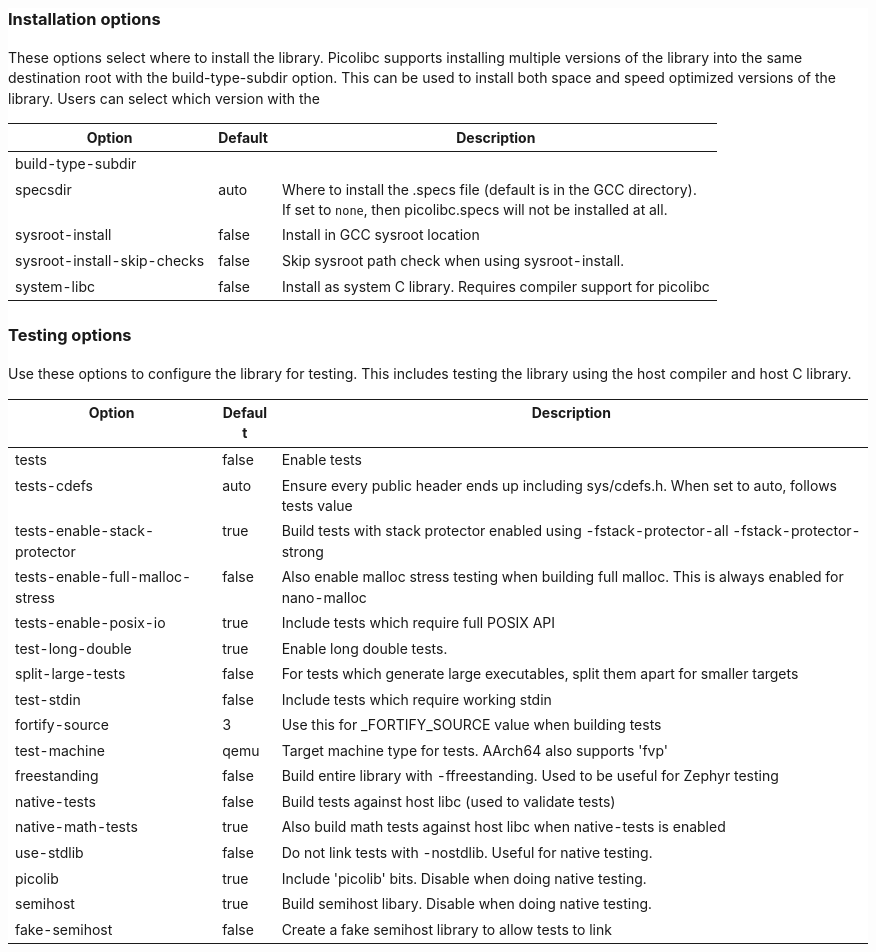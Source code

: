### Installation options

These options select where to install the library. Picolibc supports
installing multiple versions of the library into the same destination
root with the build-type-subdir option. This can be used to install
both space and speed optimized versions of the library. Users can
select which version with the 

| Option                      | Default | Description                                                                          |
| ------                      | ------- | -----------                                                                          |
| build-type-subdir
| specsdir                    | auto    | Where to install the .specs file (default is in the GCC directory). <br> If set to `none`, then picolibc.specs will not be installed at all.|
| sysroot-install             | false   | Install in GCC sysroot location                                                      |
| sysroot-install-skip-checks | false   | Skip sysroot path check when using sysroot-install.                                  |
| system-libc                 | false   | Install as system C library. Requires compiler support for picolibc                  |

### Testing options

Use these options to configure the library for testing. This includes
testing the library using the host compiler and host C library.

| Option                      | Default | Description                                                                          |
| ------                      | ------- | -----------                                                                          |
| tests                       | false   | Enable tests                                                                         |
| tests-cdefs                 | auto    | Ensure every public header ends up including sys/cdefs.h. When set to auto, follows tests value |
| tests-enable-stack-protector| true    | Build tests with stack protector enabled using -fstack-protector-all -fstack-protector-strong |
| tests-enable-full-malloc-stress | false | Also enable malloc stress testing when building full malloc. This is always enabled for nano-malloc |
| tests-enable-posix-io       | true    | Include tests which require full POSIX API                                           |
| test-long-double            | true    | Enable long double tests.                                                            |
| split-large-tests           | false   | For tests which generate large executables, split them apart for smaller targets     |
| test-stdin                  | false   | Include tests which require working stdin                                            |
| fortify-source              | 3       | Use this for _FORTIFY_SOURCE value when building tests                               |
| test-machine                | qemu    | Target machine type for tests. AArch64 also supports 'fvp'                           |
| freestanding                | false   | Build entire library with -ffreestanding. Used to be useful for Zephyr testing       |
| native-tests                | false   | Build tests against host libc (used to validate tests)                               |
| native-math-tests           | true    | Also build math tests against host libc when native-tests is enabled                 |
| use-stdlib                  | false   | Do not link tests with -nostdlib. Useful for native testing.                         |
| picolib                     | true    | Include 'picolib' bits. Disable when doing native testing.                           |
| semihost                    | true    | Build semihost libary. Disable when doing native testing.                            |
| fake-semihost               | false   | Create a fake semihost library to allow tests to link                                |
